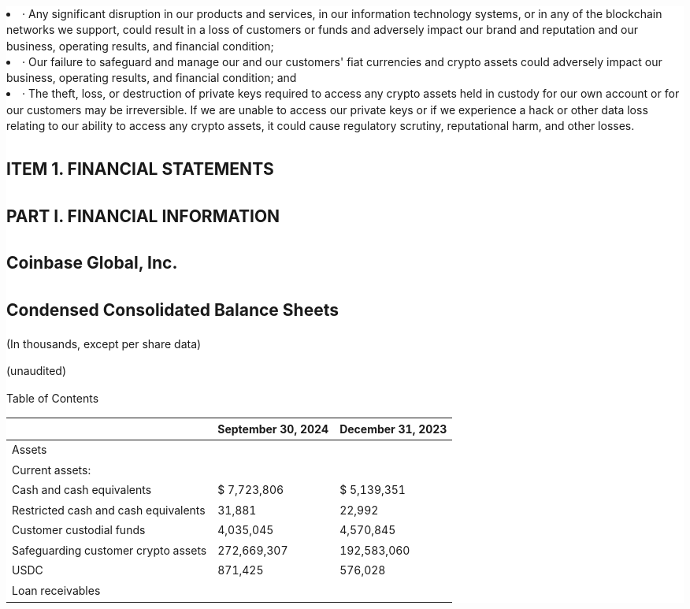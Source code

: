 <li>· Any significant disruption in our products and services, in our information technology systems, or in any of the blockchain networks we support, could result in a loss of customers or funds and adversely impact our brand and reputation and our business, operating results, and financial condition;</li>
<li>· Our failure to safeguard and manage our and our customers' fiat currencies and crypto assets could adversely impact our business, operating results, and financial condition; and</li>
<li>· The theft, loss, or destruction of private keys required to access any crypto assets held in custody for our own account or for our customers may be irreversible. If we are unable to access our private keys or if we experience a hack or other data loss relating to our ability to access any crypto assets, it could cause regulatory scrutiny, reputational harm, and other losses.</li>
</ul>
<h2>ITEM 1. FINANCIAL STATEMENTS</h2>
<h2>PART I. FINANCIAL INFORMATION</h2>
<h2>Coinbase Global, Inc.</h2>
<h2>Condensed Consolidated Balance Sheets</h2>
<p>(In thousands, except per share data)</p>
<p>(unaudited)</p>
<p>Table of Contents</p>
<table>
<thead>
<tr>
<th></th>
<th>September 30, 2024</th>
<th>December 31, 2023</th>
</tr>
</thead>
<tbody>
<tr>
<td>Assets</td>
<td></td>
<td></td>
</tr>
<tr>
<td>Current assets:</td>
<td></td>
<td></td>
</tr>
<tr>
<td>Cash and cash equivalents</td>
<td>$ 7,723,806</td>
<td>$ 5,139,351</td>
</tr>
<tr>
<td>Restricted cash and cash equivalents</td>
<td>31,881</td>
<td>22,992</td>
</tr>
<tr>
<td>Customer custodial funds</td>
<td>4,035,045</td>
<td>4,570,845</td>
</tr>
<tr>
<td>Safeguarding customer crypto assets</td>
<td>272,669,307</td>
<td>192,583,060</td>
</tr>
<tr>
<td>USDC</td>
<td>871,425</td>
<td>576,028</td>
</tr>
<tr>
<td>Loan receivables</td>